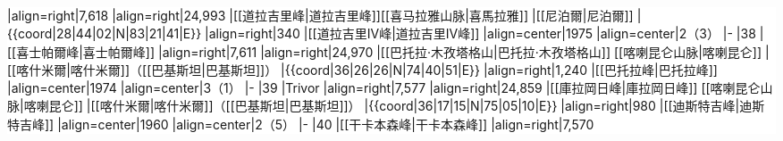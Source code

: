 |align=right|7,618
|align=right|24,993
|[[道拉吉里峰|道拉吉里峰]][[喜马拉雅山脉|喜馬拉雅]]
|[[尼泊爾|尼泊爾]]
|{{coord|28|44|02|N|83|21|41|E}}
|align=right|340
|[[道拉吉里IV峰|道拉吉里IV峰]]
|align=center|1975
|align=center|2（3）
|-
|38
|[[喜士帕爾峰|喜士帕爾峰]]
|align=right|7,611
|align=right|24,970
|[[巴托拉·木孜塔格山|巴托拉·木孜塔格山]] [[喀喇昆仑山脉|喀喇昆仑]]
|[[喀什米爾|喀什米爾]]（[[巴基斯坦|巴基斯坦]]）
|{{coord|36|26|26|N|74|40|51|E}}
|align=right|1,240
|[[巴托拉峰|巴托拉峰]]
|align=center|1974
|align=center|3（1）
|-
|39
|Trivor
|align=right|7,577
|align=right|24,859
|[[庫拉岡日峰|庫拉岡日峰]] [[喀喇昆仑山脉|喀喇昆仑]]
|[[喀什米爾|喀什米爾]]（[[巴基斯坦|巴基斯坦]]）
|{{coord|36|17|15|N|75|05|10|E}}
|align=right|980
|[[迪斯特吉峰|迪斯特吉峰]]
|align=center|1960
|align=center|2（5）
|-
|40
|[[干卡本森峰|干卡本森峰]]
|align=right|7,570